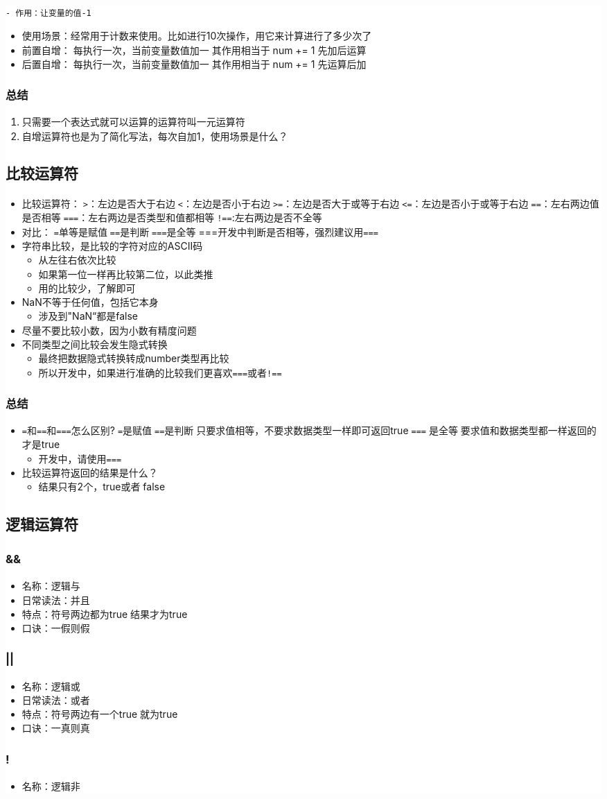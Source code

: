     - 作用：让变量的值-1
- 使用场景：经常用于计数来使用。比如进行10次操作，用它来计算进行了多少次了
- 前置自增：
    每执行一次，当前变量数值加一
    其作用相当于 num += 1
    先加后运算
- 后置自增：
    每执行一次，当前变量数值加一
    其作用相当于 num += 1
    先运算后加
### 总结
1. 只需要一个表达式就可以运算的运算符叫一元运算符
2. 自增运算符也是为了简化写法，每次自加1，使用场景是什么？
## 比较运算符
- 比较运算符：
    `>`：左边是否大于右边
    `<`：左边是否小于右边
    `>=`：左边是否大于或等于右边
    `<=`：左边是否小于或等于右边
    `==`：左右两边值是否相等
    `===`：左右两边是否类型和值都相等
    `!==`:左右两边是否不全等
- 对比：
    `=`单等是赋值
    `==`是判断
    `===`是全等
===开发中判断是否相等，强烈建议用`===`
- 字符串比较，是比较的字符对应的ASCII码
    - 从左往右依次比较
    - 如果第一位一样再比较第二位，以此类推
    - 用的比较少，了解即可
- NaN不等于任何值，包括它本身
    - 涉及到"NaN“都是false
- 尽量不要比较小数，因为小数有精度问题
- 不同类型之间比较会发生隐式转换
    - 最终把数据隐式转换转成number类型再比较
    - 所以开发中，如果进行准确的比较我们更喜欢`===`或者`!==`
### 总结
- `=`和`==`和`===`怎么区别?
    `=`是赋值
    `==`是判断 只要求值相等，不要求数据类型一样即可返回true
    `===` 是全等 要求值和数据类型都一样返回的才是true
    - 开发中，请使用`===`
- 比较运算符返回的结果是什么？
    - 结果只有2个，true或者 false
## 逻辑运算符
### && 
- 名称：逻辑与
- 日常读法：并且
- 特点：符号两边都为true 结果才为true 
- 口诀：一假则假
### ||
- 名称：逻辑或
- 日常读法：或者
- 特点：符号两边有一个true 就为true
- 口诀：一真则真
### ! 
- 名称：逻辑非